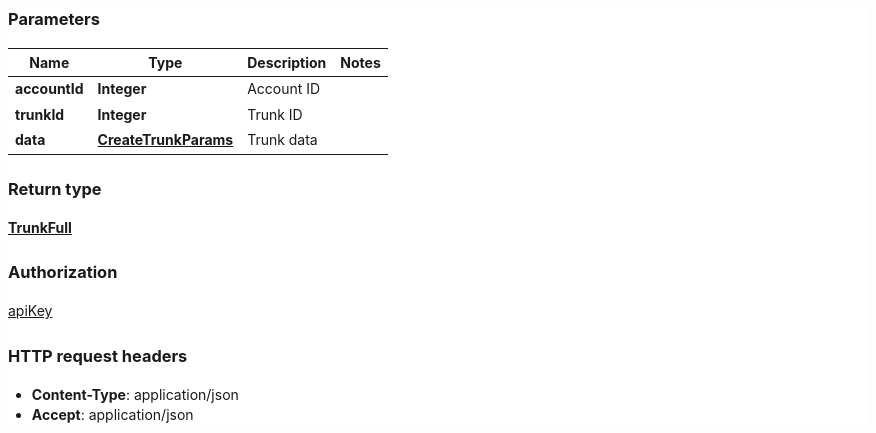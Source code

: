 ### Parameters

Name | Type | Description  | Notes
------------- | ------------- | ------------- | -------------
 **accountId** | **Integer**| Account ID |
 **trunkId** | **Integer**| Trunk ID |
 **data** | [**CreateTrunkParams**](CreateTrunkParams.md)| Trunk data |

### Return type

[**TrunkFull**](TrunkFull.md)

### Authorization

[apiKey](../README.md#apiKey)

### HTTP request headers

 - **Content-Type**: application/json
 - **Accept**: application/json

